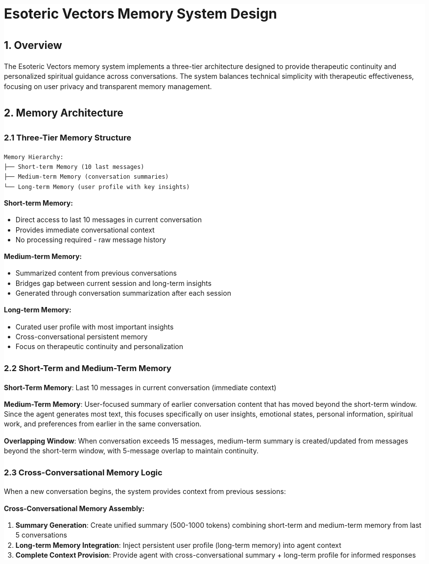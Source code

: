 # **Esoteric Vectors Memory System Design**

## **1. Overview**

The Esoteric Vectors memory system implements a three-tier architecture designed to provide therapeutic continuity and personalized spiritual guidance across conversations. The system balances technical simplicity with therapeutic effectiveness, focusing on user privacy and transparent memory management.

## **2. Memory Architecture**

### **2.1 Three-Tier Memory Structure**

```
Memory Hierarchy:
├── Short-term Memory (10 last messages)
├── Medium-term Memory (conversation summaries)
└── Long-term Memory (user profile with key insights)
```

**Short-term Memory:**
- Direct access to last 10 messages in current conversation
- Provides immediate conversational context
- No processing required - raw message history

**Medium-term Memory:**
- Summarized content from previous conversations
- Bridges gap between current session and long-term insights
- Generated through conversation summarization after each session

**Long-term Memory:**
- Curated user profile with most important insights
- Cross-conversational persistent memory
- Focus on therapeutic continuity and personalization

### **2.2 Short-Term and Medium-Term Memory**

**Short-Term Memory**: Last 10 messages in current conversation (immediate context)

**Medium-Term Memory**: User-focused summary of earlier conversation content that has moved beyond the short-term window. Since the agent generates most text, this focuses specifically on user insights, emotional states, personal information, spiritual work, and preferences from earlier in the same conversation.

**Overlapping Window**: When conversation exceeds 15 messages, medium-term summary is created/updated from messages beyond the short-term window, with 5-message overlap to maintain continuity.

### **2.3 Cross-Conversational Memory Logic**

When a new conversation begins, the system provides context from previous sessions:

**Cross-Conversational Memory Assembly:**
1. **Summary Generation**: Create unified summary (500-1000 tokens) combining short-term and medium-term memory from last 5 conversations
2. **Long-term Memory Integration**: Inject persistent user profile (long-term memory) into agent context
3. **Complete Context Provision**: Provide agent with cross-conversational summary + long-term profile for informed responses
